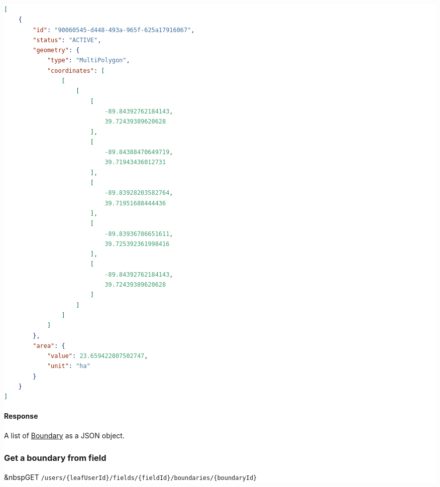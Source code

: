   ```json
  [
      {
          "id": "90060545-d448-493a-965f-625a17916067",
          "status": "ACTIVE",
          "geometry": {
              "type": "MultiPolygon",
              "coordinates": [
                  [
                      [
                          [
                              -89.84392762184143,
                              39.72439389620628
                          ],
                          [
                              -89.84388470649719,
                              39.71943436012731
                          ],
                          [
                              -89.83928203582764,
                              39.71951688444436
                          ],
                          [
                              -89.83936786651611,
                              39.725392361998416
                          ],
                          [
                              -89.84392762184143,
                              39.72439389620628
                          ]
                      ]
                  ]
              ]
          },
          "area": {
              "value": 23.659422807502747,
              "unit": "ha"
          }
      }
  ]
  ```
  </TabItem>
</Tabs>

#### Response
A list of [Boundary](#boundary-resource) as a JSON object.

### Get a boundary from field

&nbsp<span class="badge badge--success">GET</span> `/users/{leafUserId}/fields/{fieldId}/boundaries/{boundaryId}`
